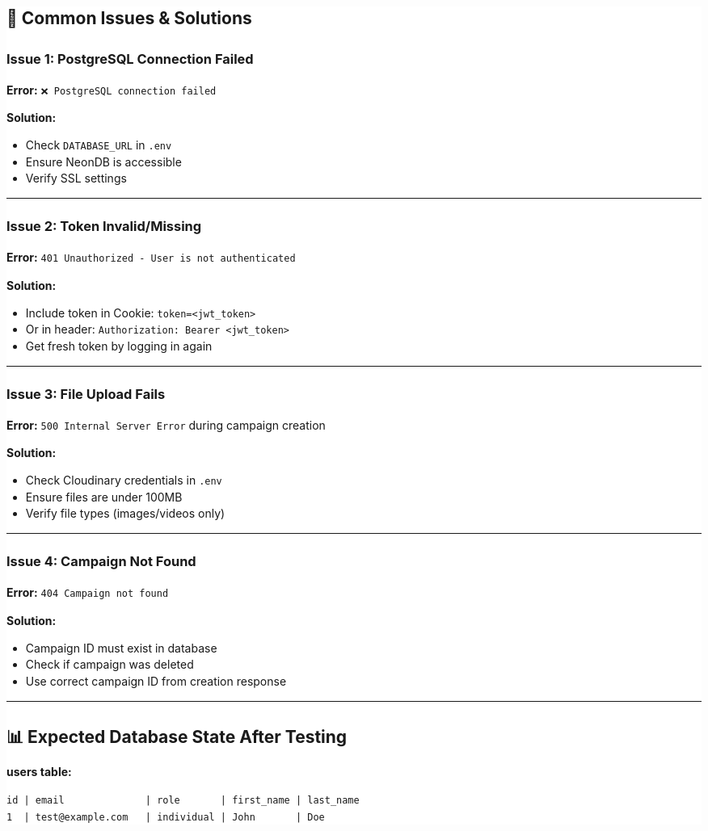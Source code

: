 ## 🐛 Common Issues & Solutions

### Issue 1: PostgreSQL Connection Failed

**Error:** `❌ PostgreSQL connection failed`

**Solution:**

- Check `DATABASE_URL` in `.env`
- Ensure NeonDB is accessible
- Verify SSL settings

---

### Issue 2: Token Invalid/Missing

**Error:** `401 Unauthorized - User is not authenticated`

**Solution:**

- Include token in Cookie: `token=<jwt_token>`
- Or in header: `Authorization: Bearer <jwt_token>`
- Get fresh token by logging in again

---

### Issue 3: File Upload Fails

**Error:** `500 Internal Server Error` during campaign creation

**Solution:**

- Check Cloudinary credentials in `.env`
- Ensure files are under 100MB
- Verify file types (images/videos only)

---

### Issue 4: Campaign Not Found

**Error:** `404 Campaign not found`

**Solution:**

- Campaign ID must exist in database
- Check if campaign was deleted
- Use correct campaign ID from creation response

---

## 📊 Expected Database State After Testing

**users table:**

```
id | email              | role       | first_name | last_name
1  | test@example.com   | individual | John       | Doe
```
